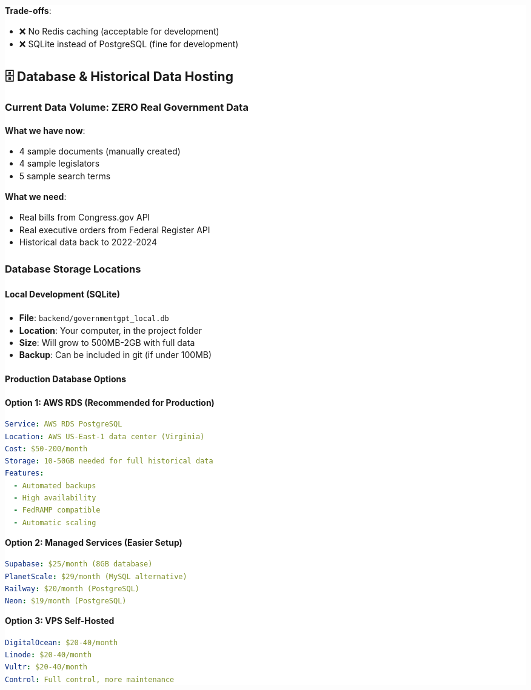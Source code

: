 **Trade-offs**:
- ❌ No Redis caching (acceptable for development)
- ❌ SQLite instead of PostgreSQL (fine for development)

## 🗄️ Database & Historical Data Hosting

### Current Data Volume: **ZERO Real Government Data**

**What we have now**:
- 4 sample documents (manually created)
- 4 sample legislators
- 5 sample search terms

**What we need**:
- Real bills from Congress.gov API
- Real executive orders from Federal Register API
- Historical data back to 2022-2024

### Database Storage Locations

#### Local Development (SQLite)
- **File**: `backend/governmentgpt_local.db`
- **Location**: Your computer, in the project folder
- **Size**: Will grow to 500MB-2GB with full data
- **Backup**: Can be included in git (if under 100MB)

#### Production Database Options

**Option 1: AWS RDS (Recommended for Production)**
```yaml
Service: AWS RDS PostgreSQL
Location: AWS US-East-1 data center (Virginia)
Cost: $50-200/month
Storage: 10-50GB needed for full historical data
Features: 
  - Automated backups
  - High availability
  - FedRAMP compatible
  - Automatic scaling
```

**Option 2: Managed Services (Easier Setup)**
```yaml
Supabase: $25/month (8GB database)
PlanetScale: $29/month (MySQL alternative) 
Railway: $20/month (PostgreSQL)
Neon: $19/month (PostgreSQL)
```

**Option 3: VPS Self-Hosted**
```yaml
DigitalOcean: $20-40/month
Linode: $20-40/month  
Vultr: $20-40/month
Control: Full control, more maintenance
```
